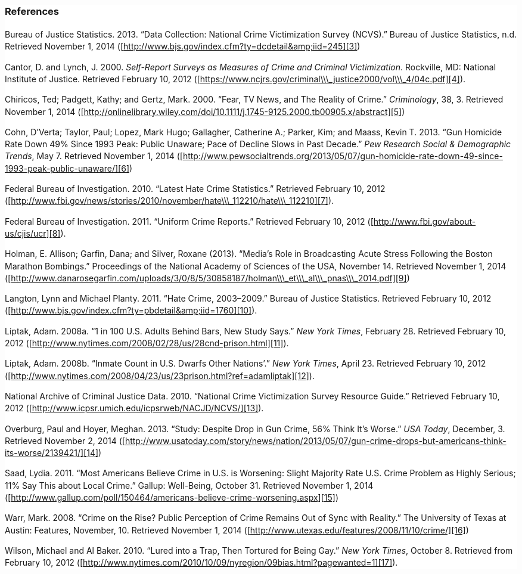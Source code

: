 ### References

Bureau of Justice Statistics. 2013. “Data Collection: National Crime Victimization Survey (NCVS).” Bureau of Justice Statistics, n.d. Retrieved November 1, 2014 ([http://www.bjs.gov/index.cfm?ty=dcdetail&amp;iid=245][3])

Cantor, D. and Lynch, J. 2000. *Self-Report Surveys as Measures of Crime and Criminal Victimization*. Rockville, MD: National Institute of Justice. Retrieved February 10, 2012 ([https://www.ncjrs.gov/criminal\\\_justice2000/vol\\\_4/04c.pdf][4]).

Chiricos, Ted; Padgett, Kathy; and Gertz, Mark. 2000. “Fear, TV News, and The Reality of Crime.” *Criminology*, 38, 3. Retrieved November 1, 2014 ([http://onlinelibrary.wiley.com/doi/10.1111/j.1745-9125.2000.tb00905.x/abstract][5])

Cohn, D’Verta; Taylor, Paul; Lopez, Mark Hugo; Gallagher, Catherine A.; Parker, Kim; and Maass, Kevin T. 2013. “Gun Homicide Rate Down 49% Since 1993 Peak: Public Unaware; Pace of Decline Slows in Past Decade.” *Pew Research Social &amp; Demographic Trends*, May 7. Retrieved November 1, 2014 ([http://www.pewsocialtrends.org/2013/05/07/gun-homicide-rate-down-49-since-1993-peak-public-unaware/][6])

Federal Bureau of Investigation. 2010. “Latest Hate Crime Statistics.” Retrieved February 10, 2012 ([http://www.fbi.gov/news/stories/2010/november/hate\\\_112210/hate\\\_112210][7]).

Federal Bureau of Investigation. 2011. “Uniform Crime Reports.” Retrieved February 10, 2012 ([http://www.fbi.gov/about-us/cjis/ucr][8]).

Holman, E. Allison; Garfin, Dana; and Silver, Roxane (2013). “Media’s Role in Broadcasting Acute Stress Following the Boston Marathon Bombings.” Proceedings of the National Academy of Sciences of the USA, November 14. Retrieved November 1, 2014 ([http://www.danarosegarfin.com/uploads/3/0/8/5/30858187/holman\\\_et\\\_al\\\_pnas\\\_2014.pdf][9])

Langton, Lynn and Michael Planty. 2011. “Hate Crime, 2003–2009.” Bureau of Justice Statistics. Retrieved February 10, 2012 ([http://www.bjs.gov/index.cfm?ty=pbdetail&amp;iid=1760][10]).

Liptak, Adam. 2008a. “1 in 100 U.S. Adults Behind Bars, New Study Says.” *New York Times*, February 28. Retrieved February 10, 2012 ([http://www.nytimes.com/2008/02/28/us/28cnd-prison.html][11]).

Liptak, Adam. 2008b. “Inmate Count in U.S. Dwarfs Other Nations’.” *New York Times*, April 23. Retrieved February 10, 2012 ([http://www.nytimes.com/2008/04/23/us/23prison.html?ref=adamliptak][12]).

National Archive of Criminal Justice Data. 2010. “National Crime Victimization Survey Resource Guide.” Retrieved February 10, 2012 ([http://www.icpsr.umich.edu/icpsrweb/NACJD/NCVS/][13]).

Overburg, Paul and Hoyer, Meghan. 2013. “Study: Despite Drop in Gun Crime, 56% Think It’s Worse.” *USA Today*, December, 3. Retrieved November 2, 2014 ([http://www.usatoday.com/story/news/nation/2013/05/07/gun-crime-drops-but-americans-think-its-worse/2139421/][14])

Saad, Lydia. 2011. “Most Americans Believe Crime in U.S. is Worsening: Slight Majority Rate U.S. Crime Problem as Highly Serious; 11% Say This about Local Crime.” Gallup: Well-Being, October 31. Retrieved November 1, 2014 ([http://www.gallup.com/poll/150464/americans-believe-crime-worsening.aspx][15])

Warr, Mark. 2008. “Crime on the Rise? Public Perception of Crime Remains Out of Sync with Reality.” The University of Texas at Austin: Features, November, 10. Retrieved November 1, 2014 ([http://www.utexas.edu/features/2008/11/10/crime/][16])

Wilson, Michael and Al Baker. 2010. “Lured into a Trap, Then Tortured for Being Gay.” *New York Times*, October 8. Retrieved from February 10, 2012 ([http://www.nytimes.com/2010/10/09/nyregion/09bias.html?pagewanted=1][17]).


[1]: http://openstaxcollege.org/l/US_Criminal_Justice_BJS
[2]: http://openstaxcollege.org/l/Victimization_Survey
[3]: http://www.bjs.gov/index.cfm?ty=dcdetail&amp;iid=245
[4]: https://www.ncjrs.gov/criminal_justice2000/vol_4/04c.pdf
[5]: http://onlinelibrary.wiley.com/doi/10.1111/j.1745-9125.2000.tb00905.x/abstract
[6]: http://www.pewsocialtrends.org/2013/05/07/gun-homicide-rate-down-49-since-1993-peak-public-unaware/
[7]: http://www.fbi.gov/news/stories/2010/november/hate_112210/hate_112210
[8]: http://www.fbi.gov/about-us/cjis/ucr
[9]: http://www.danarosegarfin.com/uploads/3/0/8/5/30858187/holman_et_al_pnas_2014.pdf
[10]: http://www.bjs.gov/index.cfm?ty=pbdetail&amp;iid=1760
[11]: http://www.nytimes.com/2008/02/28/us/28cnd-prison.html
[12]: http://www.nytimes.com/2008/04/23/us/23prison.html?ref=adamliptak
[13]: http://www.icpsr.umich.edu/icpsrweb/NACJD/NCVS/
[14]: http://www.usatoday.com/story/news/nation/2013/05/07/gun-crime-drops-but-americans-think-its-worse/2139421/
[15]: http://www.gallup.com/poll/150464/americans-believe-crime-worsening.aspx
[16]: http://www.utexas.edu/features/2008/11/10/crime/
[17]: http://www.nytimes.com/2010/10/09/nyregion/09bias.html?pagewanted=1